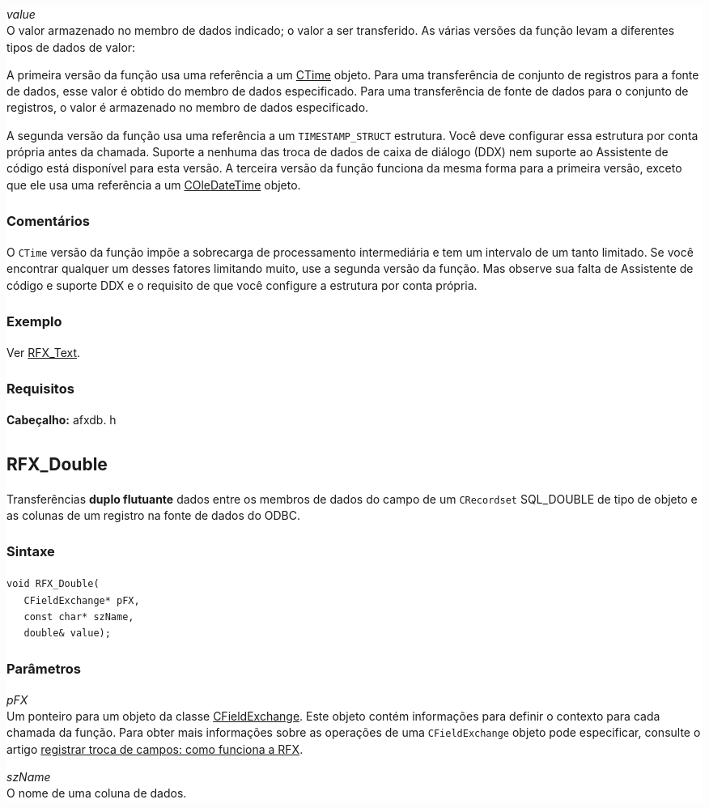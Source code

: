 *value*<br/>
O valor armazenado no membro de dados indicado; o valor a ser transferido. As várias versões da função levam a diferentes tipos de dados de valor:

A primeira versão da função usa uma referência a um [CTime](../../atl-mfc-shared/reference/ctime-class.md) objeto. Para uma transferência de conjunto de registros para a fonte de dados, esse valor é obtido do membro de dados especificado. Para uma transferência de fonte de dados para o conjunto de registros, o valor é armazenado no membro de dados especificado.

A segunda versão da função usa uma referência a um `TIMESTAMP_STRUCT` estrutura. Você deve configurar essa estrutura por conta própria antes da chamada. Suporte a nenhuma das troca de dados de caixa de diálogo (DDX) nem suporte ao Assistente de código está disponível para esta versão. A terceira versão da função funciona da mesma forma para a primeira versão, exceto que ele usa uma referência a um [COleDateTime](../../atl-mfc-shared/reference/coledatetime-class.md) objeto.

### <a name="remarks"></a>Comentários

O `CTime` versão da função impõe a sobrecarga de processamento intermediária e tem um intervalo de um tanto limitado. Se você encontrar qualquer um desses fatores limitando muito, use a segunda versão da função. Mas observe sua falta de Assistente de código e suporte DDX e o requisito de que você configure a estrutura por conta própria.

### <a name="example"></a>Exemplo

Ver [RFX_Text](#rfx_text).

### <a name="requirements"></a>Requisitos

**Cabeçalho:** afxdb. h

## <a name="rfx_double"></a>  RFX_Double

Transferências **duplo flutuante** dados entre os membros de dados do campo de um `CRecordset` SQL_DOUBLE de tipo de objeto e as colunas de um registro na fonte de dados do ODBC.

### <a name="syntax"></a>Sintaxe

```
void RFX_Double(
   CFieldExchange* pFX,
   const char* szName,
   double& value);
```

### <a name="parameters"></a>Parâmetros

*pFX*<br/>
Um ponteiro para um objeto da classe [CFieldExchange](cfieldexchange-class.md). Este objeto contém informações para definir o contexto para cada chamada da função. Para obter mais informações sobre as operações de uma `CFieldExchange` objeto pode especificar, consulte o artigo [registrar troca de campos: como funciona a RFX](../../data/odbc/record-field-exchange-how-rfx-works.md).

*szName*<br/>
O nome de uma coluna de dados.
